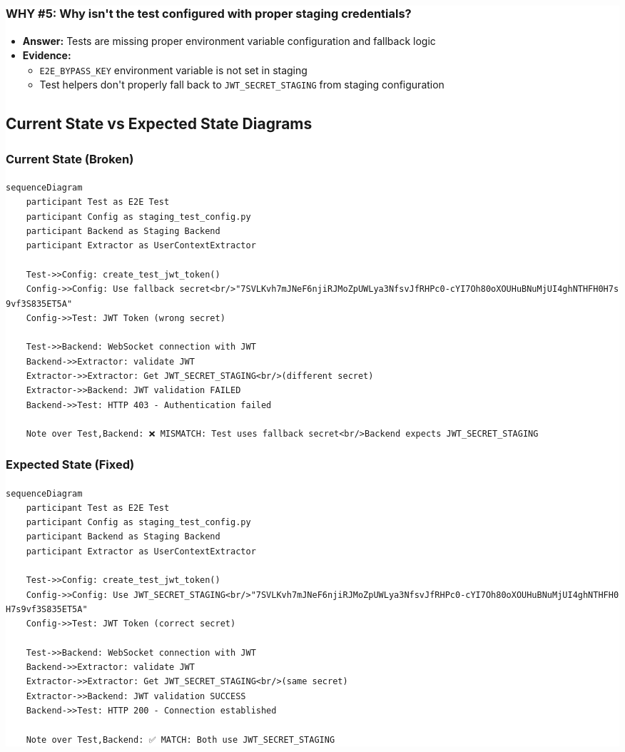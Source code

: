 ### WHY #5: Why isn't the test configured with proper staging credentials?
- **Answer:** Tests are missing proper environment variable configuration and fallback logic
- **Evidence:**
  - `E2E_BYPASS_KEY` environment variable is not set in staging
  - Test helpers don't properly fall back to `JWT_SECRET_STAGING` from staging configuration

## Current State vs Expected State Diagrams

### Current State (Broken)
```mermaid
sequenceDiagram
    participant Test as E2E Test
    participant Config as staging_test_config.py
    participant Backend as Staging Backend
    participant Extractor as UserContextExtractor

    Test->>Config: create_test_jwt_token()
    Config->>Config: Use fallback secret<br/>"7SVLKvh7mJNeF6njiRJMoZpUWLya3NfsvJfRHPc0-cYI7Oh80oXOUHuBNuMjUI4ghNTHFH0H7s9vf3S835ET5A"
    Config->>Test: JWT Token (wrong secret)
    
    Test->>Backend: WebSocket connection with JWT
    Backend->>Extractor: validate JWT
    Extractor->>Extractor: Get JWT_SECRET_STAGING<br/>(different secret)
    Extractor->>Backend: JWT validation FAILED
    Backend->>Test: HTTP 403 - Authentication failed
    
    Note over Test,Backend: ❌ MISMATCH: Test uses fallback secret<br/>Backend expects JWT_SECRET_STAGING
```

### Expected State (Fixed)
```mermaid
sequenceDiagram
    participant Test as E2E Test
    participant Config as staging_test_config.py
    participant Backend as Staging Backend
    participant Extractor as UserContextExtractor

    Test->>Config: create_test_jwt_token()
    Config->>Config: Use JWT_SECRET_STAGING<br/>"7SVLKvh7mJNeF6njiRJMoZpUWLya3NfsvJfRHPc0-cYI7Oh80oXOUHuBNuMjUI4ghNTHFH0H7s9vf3S835ET5A"
    Config->>Test: JWT Token (correct secret)
    
    Test->>Backend: WebSocket connection with JWT
    Backend->>Extractor: validate JWT
    Extractor->>Extractor: Get JWT_SECRET_STAGING<br/>(same secret)
    Extractor->>Backend: JWT validation SUCCESS
    Backend->>Test: HTTP 200 - Connection established
    
    Note over Test,Backend: ✅ MATCH: Both use JWT_SECRET_STAGING
```
